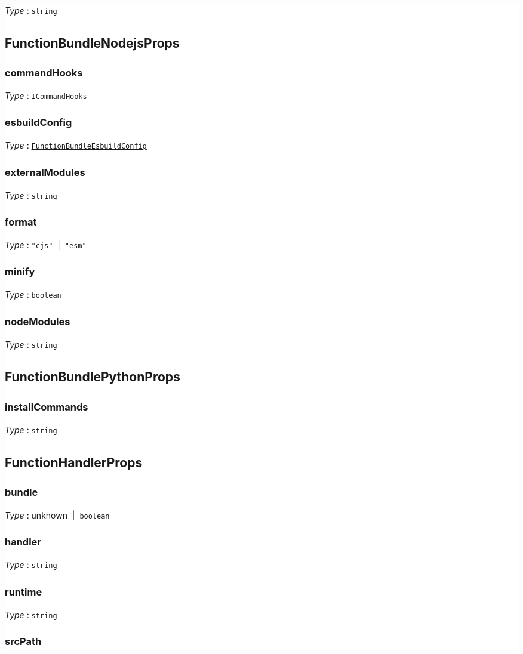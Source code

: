 _Type_ : `string`

## FunctionBundleNodejsProps
### commandHooks

_Type_ : [`ICommandHooks`](https://docs.aws.amazon.com/cdk/api/v2/docs/aws-cdk-lib.ICommandHooks.html)

### esbuildConfig

_Type_ : [`FunctionBundleEsbuildConfig`](#functionbundleesbuildconfig)

### externalModules

_Type_ : `string`

### format

_Type_ : `"cjs"`&nbsp; | &nbsp;`"esm"`




### minify

_Type_ : `boolean`

### nodeModules

_Type_ : `string`

## FunctionBundlePythonProps
### installCommands

_Type_ : `string`

## FunctionHandlerProps
### bundle

_Type_ : unknown&nbsp; | &nbsp;`boolean`

### handler

_Type_ : `string`

### runtime

_Type_ : `string`

### srcPath
